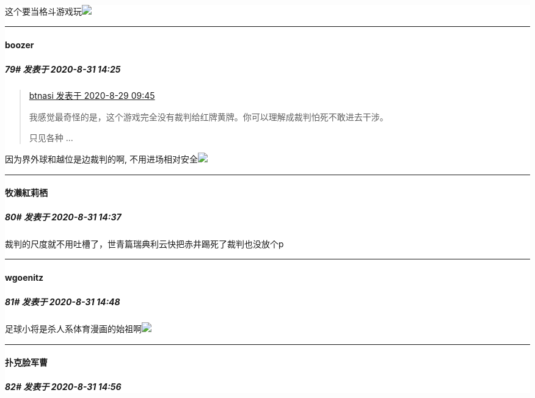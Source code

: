 
这个要当格斗游戏玩<img src="https://static.saraba1st.com/image/smiley/face2017/068.png" referrerpolicy="no-referrer">







*****

####  boozer  
##### 79#       发表于 2020-8-31 14:25



<blockquote><a href="httphttps://bbs.saraba1st.com/2b/forum.php?mod=redirect&amp;goto=findpost&amp;pid=48581816&amp;ptid=1957058" target="_blank">btnasi 发表于 2020-8-29 09:45</a>

我感觉最奇怪的是，这个游戏完全没有裁判给红牌黄牌。你可以理解成裁判怕死不敢进去干涉。

只见各种 ...</blockquote>
因为界外球和越位是边裁判的啊, 不用进场相对安全<img src="https://static.saraba1st.com/image/smiley/face2017/009.gif" referrerpolicy="no-referrer">







*****

####  牧濑紅莉栖  
##### 80#       发表于 2020-8-31 14:37




裁判的尺度就不用吐槽了，世青篇瑞典利云快把赤井踢死了裁判也没放个p







*****

####  wgoenitz  
##### 81#       发表于 2020-8-31 14:48




足球小将是杀人系体育漫画的始祖啊<img src="https://static.saraba1st.com/image/smiley/face2017/049.png" referrerpolicy="no-referrer">







*****

####  扑克脸军曹  
##### 82#       发表于 2020-8-31 14:56
